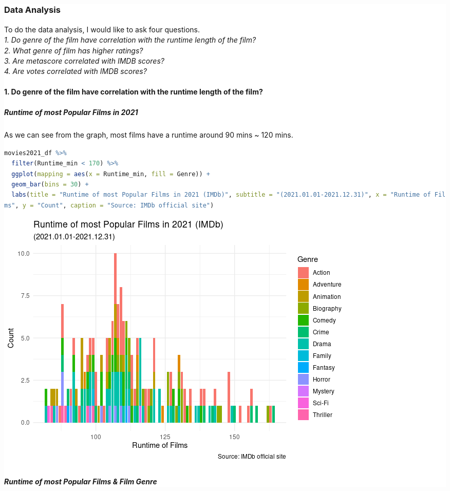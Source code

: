 ### Data Analysis

To do the data analysis, I would like to ask four questions. <br/>*1. Do
genre of the film have correlation with the runtime length of the film?*
<br/>*2. What genre of film has higher ratings?* <br/>*3. Are metascore
correlated with IMDB scores?* <br/>*4. Are votes correlated with IMDB
scores?*

#### 1. Do genre of the film have correlation with the runtime length of the film?

##### Runtime of most Popular Films in 2021

As we can see from the graph, most films have a runtime around 90 mins
\~ 120 mins.

``` r
movies2021_df %>%
  filter(Runtime_min < 170) %>%
  ggplot(mapping = aes(x = Runtime_min, fill = Genre)) +
  geom_bar(bins = 30) +
  labs(title = "Runtime of most Popular Films in 2021 (IMDb)", subtitle = "(2021.01.01-2021.12.31)", x = "Runtime of Films", y = "Count", caption = "Source: IMDb official site")
```

![](Part2_Webscrape_Practice_MovieAnalysis_files/figure-gfm/unnamed-chunk-1-1.png)

##### Runtime of most Popular Films & Film Genre
